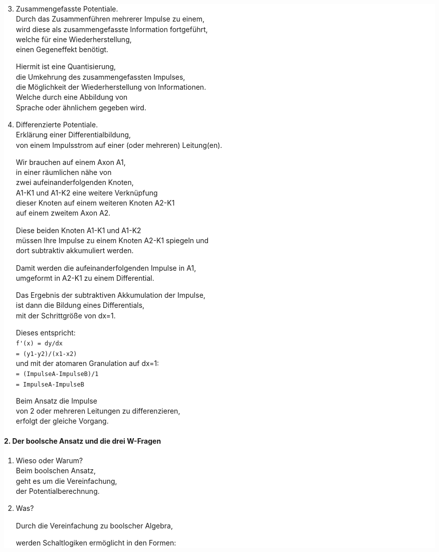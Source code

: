 3. Zusammengefasste Potentiale.  
   Durch das Zusammenführen mehrerer Impulse zu einem,  
   wird diese als zusammengefasste Information fortgeführt,  
   welche für eine Wiederherstellung,  
   einen Gegeneffekt benötigt.  
  
   Hiermit ist eine Quantisierung,  
   die Umkehrung des zusammengefassten Impulses,  
   die Möglichkeit der Wiederherstellung von Informationen.  
   Welche durch eine Abbildung von  
   Sprache oder ähnlichem gegeben wird.  
  
4. Differenzierte Potentiale.  
   Erklärung einer Differentialbildung,  
   von einem Impulsstrom auf einer (oder mehreren) Leitung(en).  
  
   Wir brauchen auf einem Axon A1,  
   in einer räumlichen nähe von  
   zwei aufeinanderfolgenden Knoten,  
   A1-K1 und A1-K2 eine weitere Verknüpfung  
   dieser Knoten auf einem weiteren Knoten A2-K1  
   auf einem zweitem Axon A2.  
  
   Diese beiden Knoten A1-K1 und A1-K2  
   müssen Ihre Impulse zu einem Knoten A2-K1 spiegeln und  
   dort subtraktiv akkumuliert werden.  
  
   Damit werden die aufeinanderfolgenden Impulse in A1,  
   umgeformt in A2-K1 zu einem Differential.  
  
   Das Ergebnis der subtraktiven Akkumulation der Impulse,  
   ist dann die Bildung eines Differentials,  
   mit der Schrittgröße von dx=1.  
  
   Dieses entspricht:  
   `f'(x) = dy/dx`  
   `= (y1-y2)/(x1-x2)`  
   und mit der atomaren Granulation auf dx=1:  
   `= (ImpulseA-ImpulseB)/1`  
   `= ImpulseA-ImpulseB`  
  
   Beim Ansatz die Impulse  
   von 2 oder mehreren Leitungen zu differenzieren,  
   erfolgt der gleiche Vorgang.  
  
#### 2. Der boolsche Ansatz und die drei W-Fragen  
  
1. Wieso oder Warum?  
   Beim boolschen Ansatz,  
   geht es um die Vereinfachung,  
   der Potentialberechnung.  
  
2. Was?  
  
   Durch die Vereinfachung zu boolscher Algebra,  
  
   werden Schaltlogiken ermöglicht in den Formen:  
  